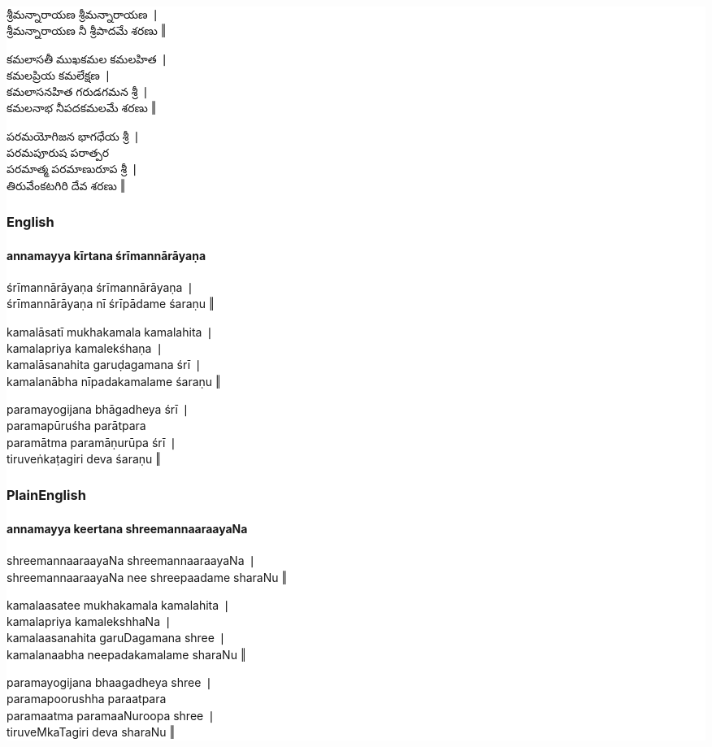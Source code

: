శ్రీమన్నారాయణ శ్రీమన్నారాయణ ❘  
శ్రీమన్నారాయణ నీ శ్రీపాదమే శరణు ‖  

కమలాసతీ ముఖకమల కమలహిత ❘  
కమలప్రియ కమలేక్షణ ❘  
కమలాసనహిత గరుడగమన శ్రీ ❘  
కమలనాభ నీపదకమలమే శరణు ‖  

పరమయోగిజన భాగధేయ శ్రీ ❘  
పరమపూరుష పరాత్పర  
పరమాత్మ పరమాణురూప శ్రీ ❘  
తిరువేంకటగిరి దేవ శరణు ‖  


### English

#### annamayya kīrtana śrīmannārāyaṇa

śrīmannārāyaṇa śrīmannārāyaṇa ❘  
śrīmannārāyaṇa nī śrīpādame śaraṇu ‖

kamalāsatī mukhakamala kamalahita ❘  
kamalapriya kamalekśhaṇa ❘  
kamalāsanahita garuḍagamana śrī ❘  
kamalanābha nīpadakamalame śaraṇu ‖

paramayogijana bhāgadheya śrī ❘  
paramapūruśha parātpara  
paramātma paramāṇurūpa śrī ❘  
tiruveṅkaṭagiri deva śaraṇu ‖

### PlainEnglish

#### annamayya keertana shreemannaaraayaNa

shreemannaaraayaNa shreemannaaraayaNa ❘  
shreemannaaraayaNa nee shreepaadame sharaNu ‖

kamalaasatee mukhakamala kamalahita ❘  
kamalapriya kamalekshhaNa ❘  
kamalaasanahita garuDagamana shree ❘  
kamalanaabha neepadakamalame sharaNu ‖

paramayogijana bhaagadheya shree ❘  
paramapoorushha paraatpara  
paramaatma paramaaNuroopa shree ❘  
tiruveMkaTagiri deva sharaNu ‖

